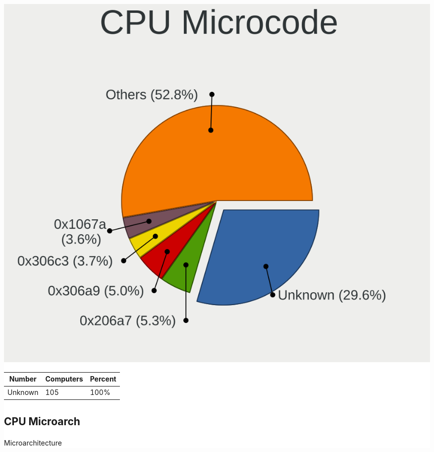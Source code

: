 ![CPU Microcode](./All/images/pie_chart/cpu_microcode.svg)


| Number  | Computers | Percent |
|---------|-----------|---------|
| Unknown | 105       | 100%    |

CPU Microarch
-------------

Microarchitecture
